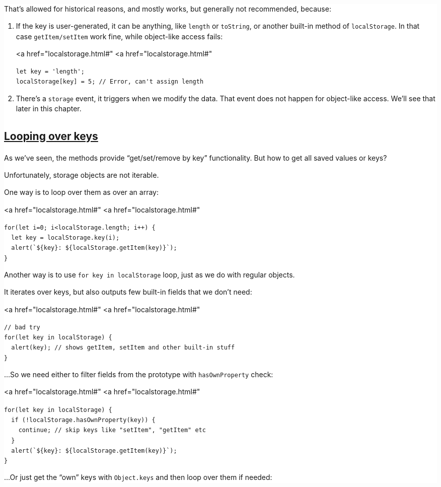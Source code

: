 That’s allowed for historical reasons, and mostly works, but generally not recommended, because:

1.  If the key is user-generated, it can be anything, like `length` or `toString`, or another built-in method of `localStorage`. In that case `getItem/setItem` work fine, while object-like access fails:

    <a href="localstorage.html#"
    <a href="localstorage.html#"

        let key = 'length';
        localStorage[key] = 5; // Error, can't assign length

2.  There’s a `storage` event, it triggers when we modify the data. That event does not happen for object-like access. We’ll see that later in this chapter.

## <a href="localstorage.html#looping-over-keys" id="looping-over-keys" class="main__anchor">Looping over keys</a>

As we’ve seen, the methods provide “get/set/remove by key” functionality. But how to get all saved values or keys?

Unfortunately, storage objects are not iterable.

One way is to loop over them as over an array:

<a href="localstorage.html#"
<a href="localstorage.html#"

    for(let i=0; i<localStorage.length; i++) {
      let key = localStorage.key(i);
      alert(`${key}: ${localStorage.getItem(key)}`);
    }

Another way is to use `for key in localStorage` loop, just as we do with regular objects.

It iterates over keys, but also outputs few built-in fields that we don’t need:

<a href="localstorage.html#"
<a href="localstorage.html#"

    // bad try
    for(let key in localStorage) {
      alert(key); // shows getItem, setItem and other built-in stuff
    }

…So we need either to filter fields from the prototype with `hasOwnProperty` check:

<a href="localstorage.html#"
<a href="localstorage.html#"

    for(let key in localStorage) {
      if (!localStorage.hasOwnProperty(key)) {
        continue; // skip keys like "setItem", "getItem" etc
      }
      alert(`${key}: ${localStorage.getItem(key)}`);
    }

…Or just get the “own” keys with `Object.keys` and then loop over them if needed:
